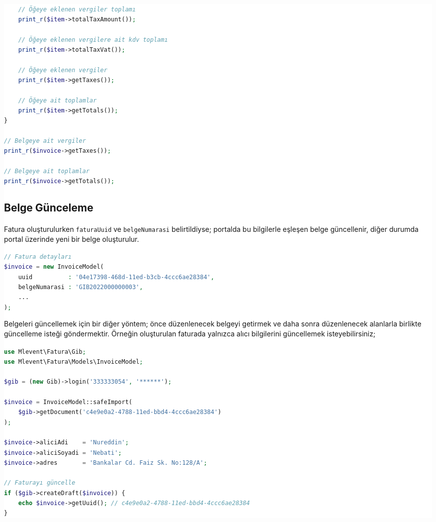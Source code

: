 ```php
    // Öğeye eklenen vergiler toplamı
    print_r($item->totalTaxAmount());

    // Öğeye eklenen vergilere ait kdv toplamı
    print_r($item->totalTaxVat());

    // Öğeye eklenen vergiler
    print_r($item->getTaxes());

    // Öğeye ait toplamlar
    print_r($item->getTotals());
}

// Belgeye ait vergiler
print_r($invoice->getTaxes());

// Belgeye ait toplamlar
print_r($invoice->getTotals());
```

## Belge Günceleme

Fatura oluşturulurken `faturaUuid` ve `belgeNumarasi` belirtildiyse; portalda bu bilgilerle eşleşen belge güncellenir, diğer durumda portal üzerinde yeni bir belge oluşturulur.

```php
// Fatura detayları
$invoice = new InvoiceModel(
    uuid          : '04e17398-468d-11ed-b3cb-4ccc6ae28384',
    belgeNumarasi : 'GIB2022000000003',
    ...
);
```

Belgeleri güncellemek için bir diğer yöntem; önce düzenlenecek belgeyi getirmek ve daha sonra düzenlenecek alanlarla birlikte güncelleme isteği göndermektir. Örneğin oluşturulan faturada yalnızca alıcı bilgilerini güncellemek isteyebilirsiniz;

```php
use Mlevent\Fatura\Gib;
use Mlevent\Fatura\Models\InvoiceModel;

$gib = (new Gib)->login('333333054', '******');

$invoice = InvoiceModel::safeImport(
    $gib->getDocument('c4e9e0a2-4788-11ed-bbd4-4ccc6ae28384')
);

$invoice->aliciAdi    = 'Nureddin';
$invoice->aliciSoyadi = 'Nebati';
$invoice->adres       = 'Bankalar Cd. Faiz Sk. No:128/A';

// Faturayı güncelle
if ($gib->createDraft($invoice)) {
    echo $invoice->getUuid(); // c4e9e0a2-4788-11ed-bbd4-4ccc6ae28384
}
```
